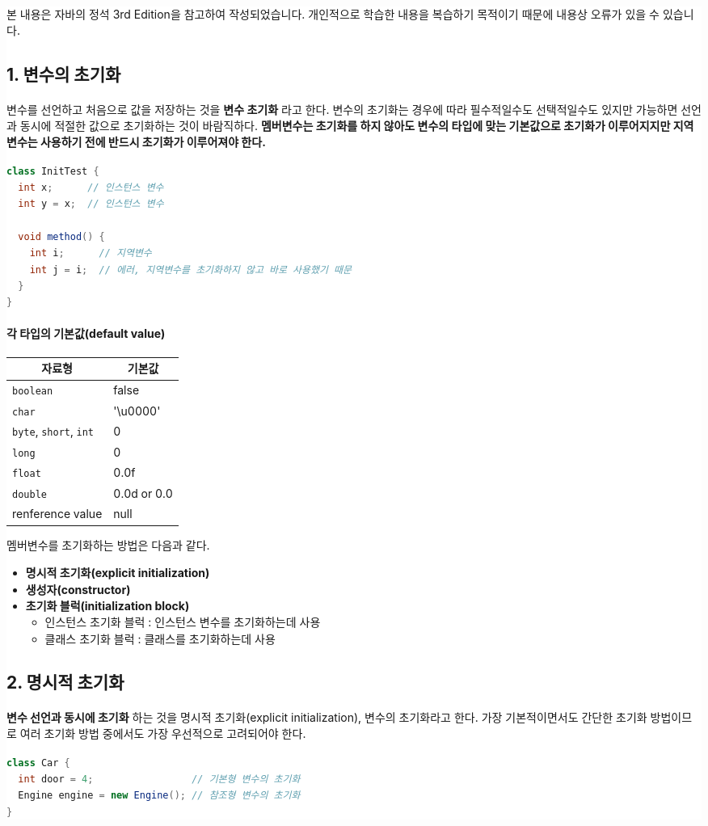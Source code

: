 본 내용은 자바의 정석 3rd Edition을 참고하여 작성되었습니다. 개인적으로 학습한 내용을 복습하기 목적이기 때문에 내용상 오류가 있을 수 있습니다.


## 1. 변수의 초기화

변수를 선언하고 처음으로 값을 저장하는 것을 **변수 초기화** 라고 한다. 변수의 초기화는 경우에 따라 필수적일수도 선택적일수도 있지만 가능하면 선언과 동시에 적절한 값으로 초기화하는 것이 바람직하다. **멤버변수는 초기화를 하지 않아도 변수의 타입에 맞는 기본값으로 초기화가 이루어지지만 지역변수는 사용하기 전에 반드시 초기화가 이루어져야 한다.**

```java
class InitTest {
  int x;      // 인스턴스 변수
  int y = x;  // 인스턴스 변수

  void method() {
    int i;      // 지역변수
    int j = i;  // 에러, 지역변수를 초기화하지 않고 바로 사용했기 때문
  }
}
```

#### 각 타입의 기본값(default value)

|자료형|기본값|
|---|---|
|`boolean`   |false   |
|`char`   |'\u0000'   |
|`byte`, `short`, `int`   |0   |
|`long`   |0   |
|`float`   |0.0f   |
|`double`   |0.0d or 0.0   |
|renference value   |null   |

멤버변수를 초기화하는 방법은 다음과 같다.
- **명시적 초기화(explicit initialization)**
- **생성자(constructor)**
- **초기화 블럭(initialization block)**
  - 인스턴스 초기화 블럭 : 인스턴스 변수를 초기화하는데 사용
  - 클래스 초기화 블럭 : 클래스를 초기화하는데 사용

## 2. 명시적 초기화

**변수 선언과 동시에 초기화** 하는 것을 명시적 초기화(explicit initialization), 변수의 초기화라고 한다. 가장 기본적이면서도 간단한 초기화 방법이므로 여러 초기화 방법 중에서도 가장 우선적으로 고려되어야 한다.

```java
class Car {
  int door = 4;                 // 기본형 변수의 초기화
  Engine engine = new Engine(); // 참조형 변수의 초기화
}
```
